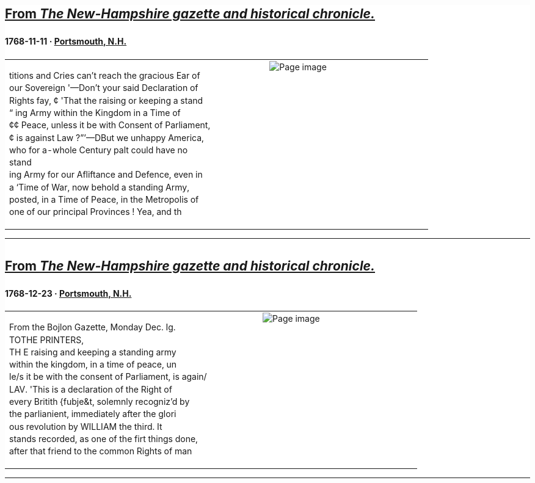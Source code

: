 ## [From _The New-Hampshire gazette and historical chronicle._](https://www.loc.gov/resource/sn83025582/1768-11-11/ed-1/?sp=1)

#### 1768-11-11 &middot; [Portsmouth, N.H.](http://dbpedia.org/resource/Portsmouth%2C_New_Hampshire)

<table style="width: 100%;"><tr><td style="width: 50%">

  
  
titions and Cries can’t reach the gracious Ear of  
our Sovereign &#x27;—Don’t your said Declaration of  
Rights fay, ¢ &#x27;That the raising or keeping a stand­  
“ ing Army within the Kingdom in a Time of  
¢¢ Peace, unless it be with Consent of Parliament,  
¢ is against Law ?”’—DBut we unhappy America,  
who for a-whole Century palt could have no stand­  
ing Army for our Afliftance and Defence, even in  
a ‘Time of War, now behold a standing Army,  
posted, in a Time of Peace, in the Metropolis of  
one of our principal Provinces ! Yea, and th
</td><td style="width: 50%; max-height: 75%; margin: auto; display: block;">
<img alt="Page image" src="https://tile.loc.gov/image-services/iiif/service:ndnp:nhd:batch_nhd_bondcliff_ver01:data:sn83025582:00517015076:1768111101:0179/pct:35.71634893125361,19.32853717026379,28.495089543616405,10.172661870503598/!600,600/0/default.jpg"/>
</td>
</tr></table>

---

## [From _The New-Hampshire gazette and historical chronicle._](https://www.loc.gov/resource/sn83025582/1768-12-23/ed-1/?sp=2)

#### 1768-12-23 &middot; [Portsmouth, N.H.](http://dbpedia.org/resource/Portsmouth%2C_New_Hampshire)

<table style="width: 100%;"><tr><td style="width: 50%">

From the Bojlon Gazette, Monday Dec. Ig.  
TOTHE PRINTERS,  
TH E raising and keeping a standing army  
within the kingdom, in a time of peace, un­  
le/s it be with the consent of Parliament, is again/  
LAV. &#x27;This is a declaration of the Right of  
every Britith {fubje&amp;t, solemnly recogniz’d by  
the parlianient, immediately after the glori­  
ous revolution by WILLIAM the third. It  
stands recorded, as one of the firt things done,  
after that friend to the common Rights of man­
</td><td style="width: 50%; max-height: 75%; margin: auto; display: block;">
<img alt="Page image" src="https://tile.loc.gov/image-services/iiif/service:ndnp:nhd:batch_nhd_bondcliff_ver01:data:sn83025582:00517015076:1768122301:0204/pct:9.420591913297207,6.001821493624773,27.63651521467278,9.981785063752277/!600,600/0/default.jpg"/>
</td>
</tr></table>

---